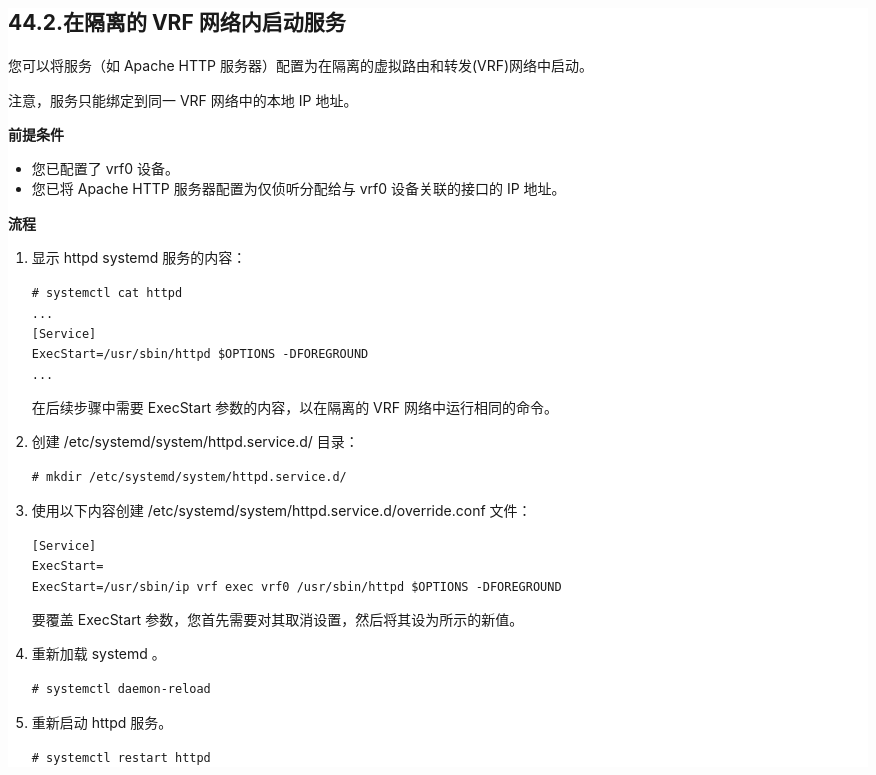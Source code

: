 ## 44.2.在隔离的 VRF 网络内启动服务

您可以将服务（如 Apache HTTP 服务器）配置为在隔离的虚拟路由和转发(VRF)网络中启动。

注意，服务只能绑定到同一 VRF 网络中的本地 IP 地址。

**前提条件**

- 您已配置了 vrf0 设备。
- 您已将 Apache HTTP 服务器配置为仅侦听分配给与 vrf0 设备关联的接口的 IP 地址。

**流程**

1. 显示 httpd systemd 服务的内容：

    ```
    # systemctl cat httpd
    ...
    [Service]
    ExecStart=/usr/sbin/httpd $OPTIONS -DFOREGROUND
    ...
    ```
    在后续步骤中需要 ExecStart 参数的内容，以在隔离的 VRF 网络中运行相同的命令。

2. 创建 /etc/systemd/system/httpd.service.d/ 目录：

    ```
    # mkdir /etc/systemd/system/httpd.service.d/
    ```

3. 使用以下内容创建 /etc/systemd/system/httpd.service.d/override.conf 文件：

    ```
    [Service]
    ExecStart=
    ExecStart=/usr/sbin/ip vrf exec vrf0 /usr/sbin/httpd $OPTIONS -DFOREGROUND
    ```
    要覆盖 ExecStart 参数，您首先需要对其取消设置，然后将其设为所示的新值。

4. 重新加载 systemd 。

    ```
    # systemctl daemon-reload
    ```

5. 重新启动 httpd 服务。

    ```
    # systemctl restart httpd
    ```
